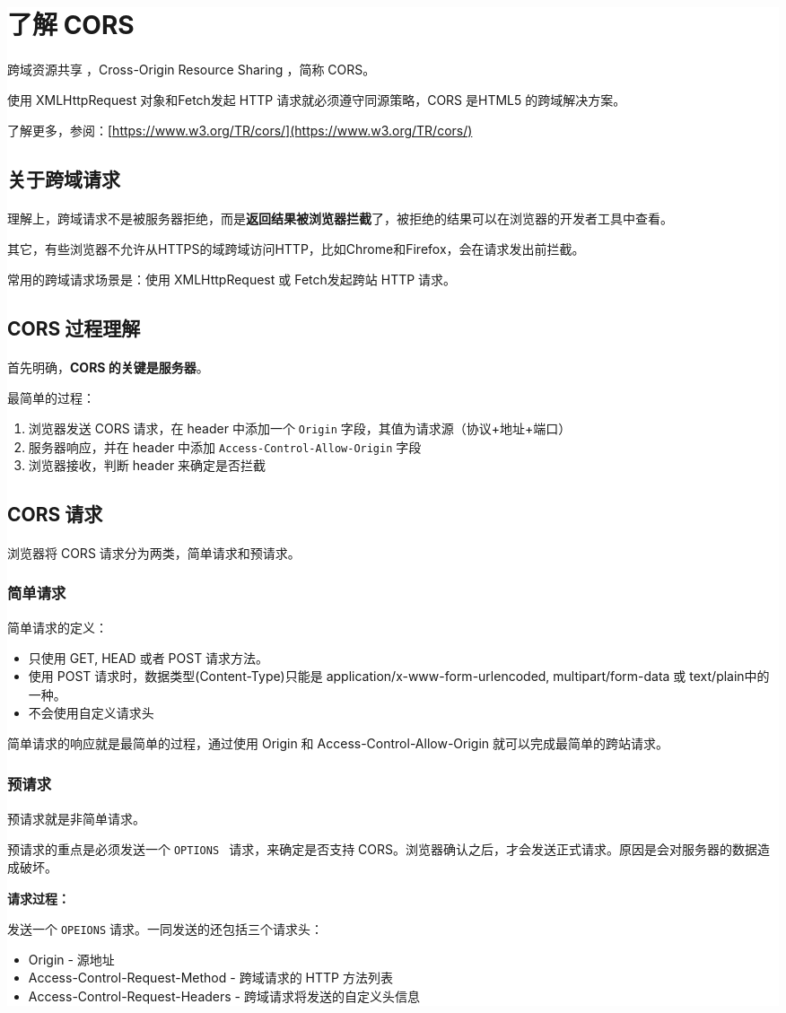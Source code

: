 # 了解 CORS 

跨域资源共享 ，Cross-Origin Resource Sharing ，简称 CORS。

使用 XMLHttpRequest 对象和Fetch发起 HTTP 请求就必须遵守同源策略，CORS 是HTML5 的跨域解决方案。

了解更多，参阅：[https://www.w3.org/TR/cors/](https://www.w3.org/TR/cors/)

## 关于跨域请求

理解上，跨域请求不是被服务器拒绝，而是**返回结果被浏览器拦截**了，被拒绝的结果可以在浏览器的开发者工具中查看。

其它，有些浏览器不允许从HTTPS的域跨域访问HTTP，比如Chrome和Firefox，会在请求发出前拦截。

常用的跨域请求场景是：使用 XMLHttpRequest 或 Fetch发起跨站 HTTP 请求。

## CORS 过程理解

首先明确，**CORS 的关键是服务器**。

最简单的过程：

1. 浏览器发送 CORS 请求，在 header 中添加一个 `Origin` 字段，其值为请求源（协议+地址+端口）
2. 服务器响应，并在 header 中添加 `Access-Control-Allow-Origin` 字段
3. 浏览器接收，判断 header 来确定是否拦截

## CORS 请求

浏览器将 CORS 请求分为两类，简单请求和预请求。

### 简单请求

简单请求的定义：

- 只使用 GET, HEAD 或者 POST 请求方法。
- 使用 POST  请求时，数据类型(Content-Type)只能是 application/x-www-form-urlencoded, multipart/form-data 或 text/plain中的一种。
- 不会使用自定义请求头


简单请求的响应就是最简单的过程，通过使用 Origin 和 Access-Control-Allow-Origin 就可以完成最简单的跨站请求。

### 预请求

预请求就是非简单请求。

预请求的重点是必须发送一个 `OPTIONS ` 请求，来确定是否支持 CORS。浏览器确认之后，才会发送正式请求。原因是会对服务器的数据造成破坏。

**请求过程：**

发送一个 `OPEIONS` 请求。一同发送的还包括三个请求头：

- Origin - 源地址
- Access-Control-Request-Method - 跨域请求的 HTTP 方法列表
- Access-Control-Request-Headers - 跨域请求将发送的自定义头信息
